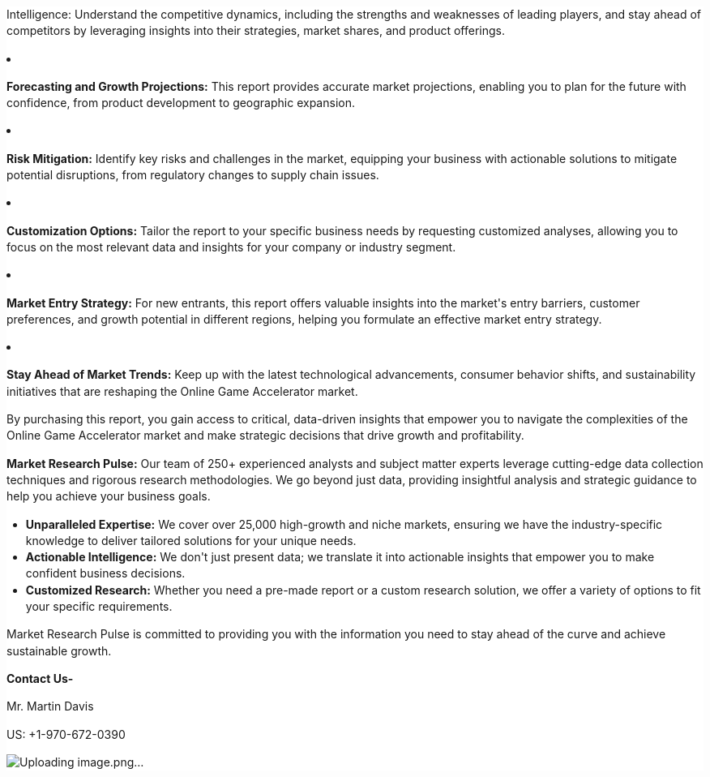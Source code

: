 Intelligence:</strong> Understand the competitive dynamics, including the strengths and weaknesses of leading players, and stay ahead of competitors by leveraging insights into their strategies, market shares, and product offerings.</p></li><li><p><strong>Forecasting and Growth Projections:</strong> This report provides accurate market projections, enabling you to plan for the future with confidence, from product development to geographic expansion.</p></li><li><p><strong>Risk Mitigation:</strong> Identify key risks and challenges in the market, equipping your business with actionable solutions to mitigate potential disruptions, from regulatory changes to supply chain issues.</p></li><li><p><strong>Customization Options:</strong> Tailor the report to your specific business needs by requesting customized analyses, allowing you to focus on the most relevant data and insights for your company or industry segment.</p></li><li><p><strong>Market Entry Strategy:</strong> For new entrants, this report offers valuable insights into the market's entry barriers, customer preferences, and growth potential in different regions, helping you formulate an effective market entry strategy.</p></li><li><p><strong>Stay Ahead of Market Trends:</strong> Keep up with the latest technological advancements, consumer behavior shifts, and sustainability initiatives that are reshaping the Online Game Accelerator market.</p></li></ol><p>By purchasing this report, you gain access to critical, data-driven insights that empower you to navigate the complexities of the Online Game Accelerator market and make strategic decisions that drive growth and profitability.</p><p><strong>Market Research Pulse:</strong>&nbsp;Our team of 250+ experienced analysts and subject matter experts leverage cutting-edge data collection techniques and rigorous research methodologies. We go beyond just data, providing insightful analysis and strategic guidance to help you achieve your business goals.</p><ul><li><strong>Unparalleled Expertise:</strong>&nbsp;We cover over 25,000 high-growth and niche markets, ensuring we have the industry-specific knowledge to deliver tailored solutions for your unique needs.</li><li><strong>Actionable Intelligence:</strong>&nbsp;We don't just present data; we translate it into actionable insights that empower you to make confident business decisions.</li><li><strong>Customized Research:</strong>&nbsp;Whether you need a pre-made report or a custom research solution, we offer a variety of options to fit your specific requirements.</li></ul><p>Market Research Pulse is committed to providing you with the information you need to stay ahead of the curve and achieve sustainable growth.</p><p><strong>Contact Us-</strong></p><p>Mr. Martin Davis</p><p>US: +1-970-672-0390</p>
![Uploading image.png…]()
